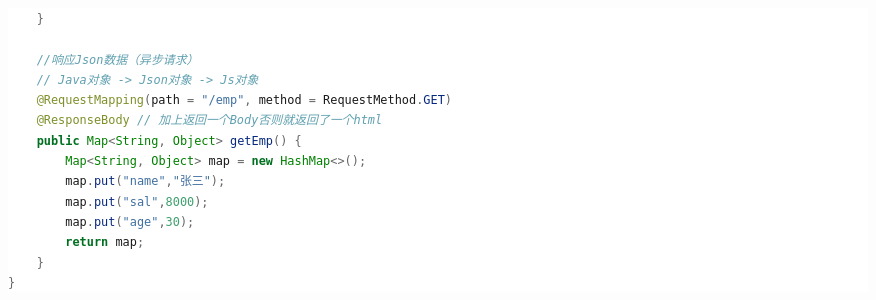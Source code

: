 ```java
    }

    //响应Json数据（异步请求）
    // Java对象 -> Json对象 -> Js对象
    @RequestMapping(path = "/emp", method = RequestMethod.GET)
    @ResponseBody // 加上返回一个Body否则就返回了一个html
    public Map<String, Object> getEmp() {
        Map<String, Object> map = new HashMap<>();
        map.put("name","张三");
        map.put("sal",8000);
        map.put("age",30);
        return map;
    }
}
```

